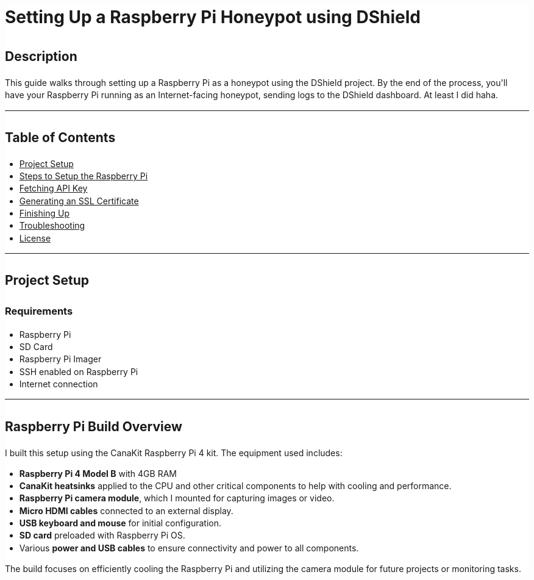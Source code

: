 
# Setting Up a Raspberry Pi Honeypot using DShield

## Description
This guide walks through setting up a Raspberry Pi as a honeypot using the DShield project. By the end of the process, you'll have your Raspberry Pi running as an Internet-facing honeypot, sending logs to the DShield dashboard. At least I did haha.

---

## Table of Contents
- [Project Setup](#project-setup)
- [Steps to Setup the Raspberry Pi](#steps-to-setup-the-raspberry-pi)
- [Fetching API Key](#fetching-api-key)
- [Generating an SSL Certificate](#generating-an-ssl-certificate)
- [Finishing Up](#finishing-up)
- [Troubleshooting](#troubleshooting)
- [License](#license)

---

## Project Setup

### Requirements
- Raspberry Pi
- SD Card
- Raspberry Pi Imager
- SSH enabled on Raspberry Pi
- Internet connection

---
## Raspberry Pi Build Overview

I built this setup using the CanaKit Raspberry Pi 4 kit. The equipment used includes:

- **Raspberry Pi 4 Model B** with 4GB RAM
- **CanaKit heatsinks** applied to the CPU and other critical components to help with cooling and performance.
- **Raspberry Pi camera module**, which I mounted for capturing images or video.
- **Micro HDMI cables** connected to an external display.
- **USB keyboard and mouse** for initial configuration.
- **SD card** preloaded with Raspberry Pi OS.
- Various **power and USB cables** to ensure connectivity and power to all components.

The build focuses on efficiently cooling the Raspberry Pi and utilizing the camera module for future projects or monitoring tasks.
